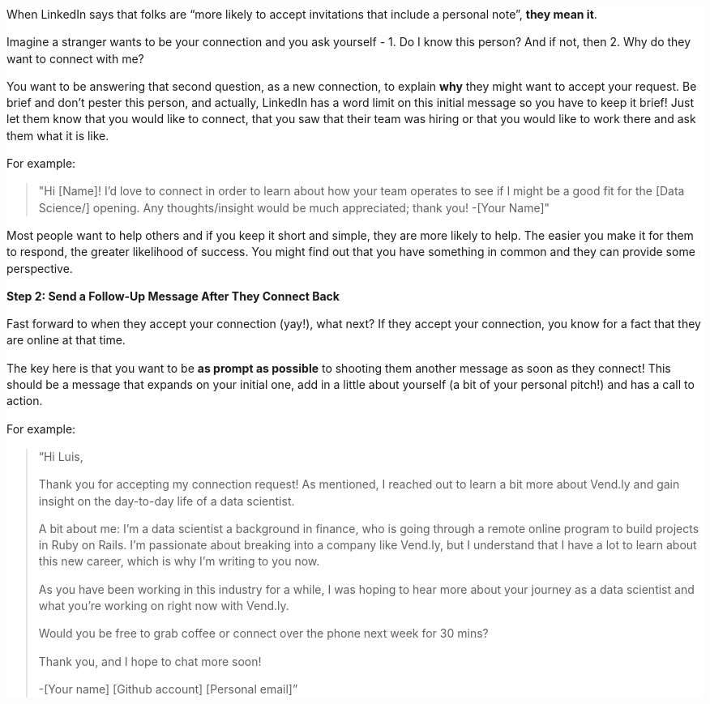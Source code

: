 
When LinkedIn says that folks are “more likely to accept invitations that include a personal note”, **they mean it**.

Imagine a stranger wants to be your connection and you ask yourself - 1. Do I know this person? And if not, then 2. Why do they want to connect with me? 

You want to be answering that second question, as a new connection, to explain **why** they might want to accept your request. Be brief and don’t pester this person, and actually, LinkedIn has a word limit on this initial message so you have to keep it brief! Just let them know that you would like to connect, that you saw that their team was hiring or that you would like to work there and ask them what it is like.

For example:

> "Hi [Name]! I’d love to connect in order to learn about how your team operates to see if I might be a good fit for the [Data Science/] opening. Any thoughts/insight would be much appreciated; thank you!
> -[Your Name]"

Most people want to help others and if you keep it short and simple, they are more likely to help. The easier you make it for them to respond, the greater likelihood of success. You might find out that you have something in common and they can provide some perspective.

**Step 2: Send a Follow-Up Message After They Connect Back** 

Fast forward to when they accept your connection (yay!), what next? If they accept your connection, you know for a fact that they are online at that time. 

The key here is that you want to be **as prompt as possible** to shooting them another message as soon as they connect! This should be a message that expands on your initial one, add in a little about yourself (a bit of your personal pitch!) and has a call to action.

For example:

> “Hi Luis,
> 
> Thank you for accepting my connection request! As mentioned, I reached out to learn a bit more about Vend.ly and gain insight on the day-to-day life of a data scientist.
> 
> A bit about me: I’m a data scientist a background in finance, who is going through a remote online program to build projects in Ruby on Rails. I’m passionate about breaking into a company like Vend.ly, but I understand that I have a lot to learn about this new career, which is why I’m writing to you now. 
> 
> As you have been working in this industry for a while, I was hoping to hear more about your journey as a data scientist and what you’re working on right now with Vend.ly. 
> 
> Would you be free to grab coffee or connect over the phone next week for 30 mins?
> 
> Thank you, and I hope to chat more soon!
> 
> -[Your name]
> [Github account]
> [Personal email]”
